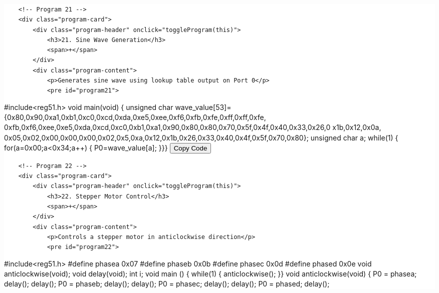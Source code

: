         <!-- Program 21 -->
        <div class="program-card">
            <div class="program-header" onclick="toggleProgram(this)">
                <h3>21. Sine Wave Generation</h3>
                <span>+</span>
            </div>
            <div class="program-content">
                <p>Generates sine wave using lookup table output on Port 0</p>
                <pre id="program21">
#include&lt;reg51.h&gt;
void main(void)
{
unsigned char
wave_value[53]={0x80,0x90,0xa1,0xb1,0xc0,0xcd,0xda,0xe5,0xee,0xf6,0xfb,0xfe,0xff,0xff,0xfe,
0xfb,0xf6,0xee,0xe5,0xda,0xcd,0xc0,0xb1,0xa1,0x90,0x80,0x80,0x70,0x5f,0x4f,0x40,0x33,0x26,0
x1b,0x12,0x0a,
0x05,0x02,0x00,0x00,0x00,0x02,0x5,0xa,0x12,0x1b,0x26,0x33,0x40,0x4f,0x5f,0x70,0x80};
unsigned char a;
while(1)
{
for(a=0x00;a&lt;0x34;a++)
{
P0=wave_value[a];
}}}</pre>
                <button class="copy-btn" onclick="copyToClipboard('program21')">Copy Code</button>
            </div>
        </div>
        
        <!-- Program 22 -->
        <div class="program-card">
            <div class="program-header" onclick="toggleProgram(this)">
                <h3>22. Stepper Motor Control</h3>
                <span>+</span>
            </div>
            <div class="program-content">
                <p>Controls a stepper motor in anticlockwise direction</p>
                <pre id="program22">
#include&lt;reg51.h&gt;
#define phasea 0x07
#define phaseb 0x0b
#define phasec 0x0d
#define phased 0x0e
void anticlockwise(void);
void delay(void);
int i;
void main ()
{
while(1)
{
anticlockwise();
}}
void anticlockwise(void)
{
P0 = phasea;
delay();
delay();
P0 = phaseb;
delay();
delay();
P0 = phasec;
delay();
delay();
P0 = phased;
delay();